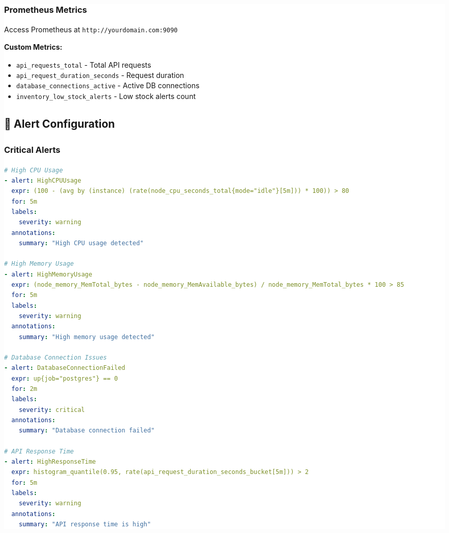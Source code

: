### Prometheus Metrics

Access Prometheus at `http://yourdomain.com:9090`

**Custom Metrics:**
- `api_requests_total` - Total API requests
- `api_request_duration_seconds` - Request duration
- `database_connections_active` - Active DB connections
- `inventory_low_stock_alerts` - Low stock alerts count

## 🚨 Alert Configuration

### Critical Alerts

```yaml
# High CPU Usage
- alert: HighCPUUsage
  expr: (100 - (avg by (instance) (rate(node_cpu_seconds_total{mode="idle"}[5m])) * 100)) > 80
  for: 5m
  labels:
    severity: warning
  annotations:
    summary: "High CPU usage detected"

# High Memory Usage
- alert: HighMemoryUsage
  expr: (node_memory_MemTotal_bytes - node_memory_MemAvailable_bytes) / node_memory_MemTotal_bytes * 100 > 85
  for: 5m
  labels:
    severity: warning
  annotations:
    summary: "High memory usage detected"

# Database Connection Issues
- alert: DatabaseConnectionFailed
  expr: up{job="postgres"} == 0
  for: 2m
  labels:
    severity: critical
  annotations:
    summary: "Database connection failed"

# API Response Time
- alert: HighResponseTime
  expr: histogram_quantile(0.95, rate(api_request_duration_seconds_bucket[5m])) > 2
  for: 5m
  labels:
    severity: warning
  annotations:
    summary: "API response time is high"
```
